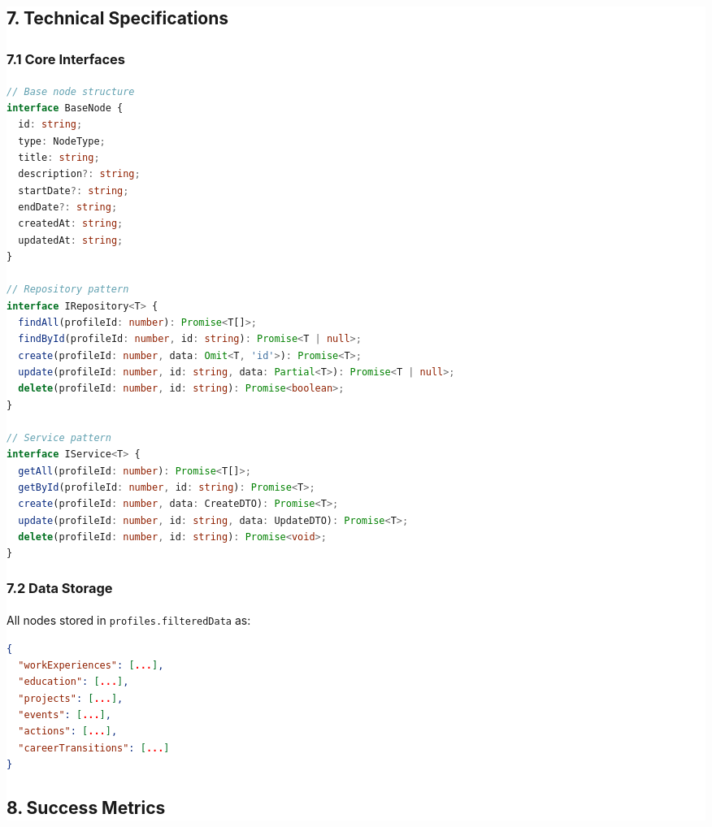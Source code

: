 ## 7. Technical Specifications

### 7.1 Core Interfaces
```typescript
// Base node structure
interface BaseNode {
  id: string;
  type: NodeType;
  title: string;
  description?: string;
  startDate?: string;
  endDate?: string;
  createdAt: string;
  updatedAt: string;
}

// Repository pattern
interface IRepository<T> {
  findAll(profileId: number): Promise<T[]>;
  findById(profileId: number, id: string): Promise<T | null>;
  create(profileId: number, data: Omit<T, 'id'>): Promise<T>;
  update(profileId: number, id: string, data: Partial<T>): Promise<T | null>;
  delete(profileId: number, id: string): Promise<boolean>;
}

// Service pattern
interface IService<T> {
  getAll(profileId: number): Promise<T[]>;
  getById(profileId: number, id: string): Promise<T>;
  create(profileId: number, data: CreateDTO): Promise<T>;
  update(profileId: number, id: string, data: UpdateDTO): Promise<T>;
  delete(profileId: number, id: string): Promise<void>;
}
```

### 7.2 Data Storage
All nodes stored in `profiles.filteredData` as:
```json
{
  "workExperiences": [...],
  "education": [...],
  "projects": [...],
  "events": [...],
  "actions": [...],
  "careerTransitions": [...]
}
```

## 8. Success Metrics
